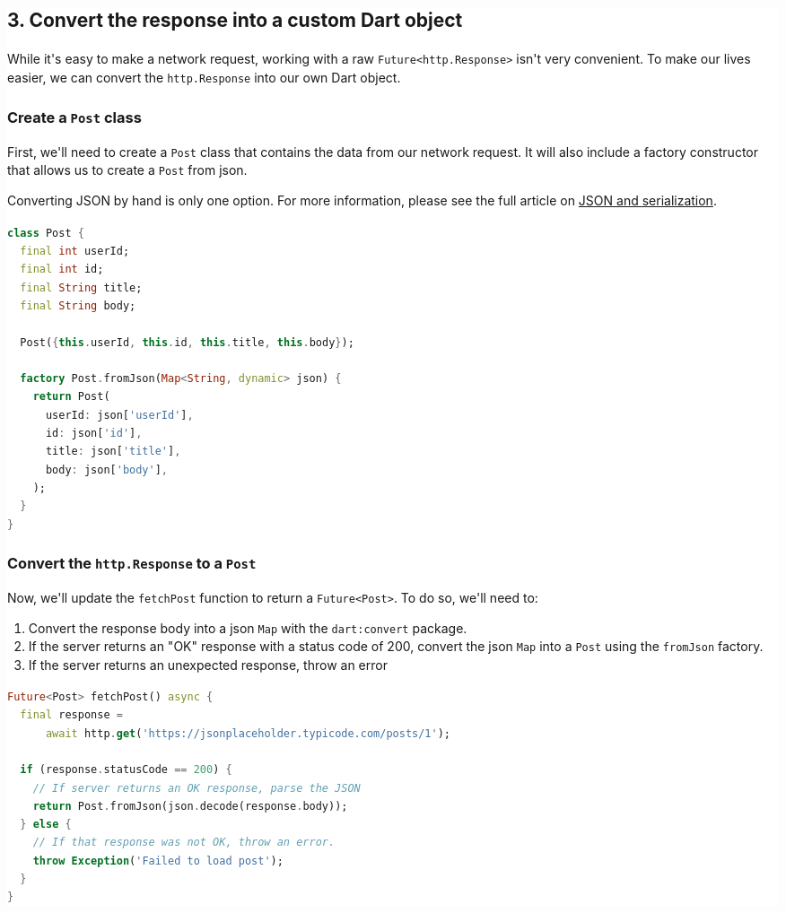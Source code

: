 ## 3. Convert the response into a custom Dart object

While it's easy to make a network request, working with a raw
`Future<http.Response>` isn't very convenient. To make our lives easier, we can
convert the `http.Response` into our own Dart object.

### Create a `Post` class

First, we'll need to create a `Post` class that contains the data from our
network request. It will also include a factory constructor that allows us to
create a `Post` from json.

Converting JSON by hand is only one option. For more information, please see the
full article on [JSON and serialization](/docs/development/data-and-backend/json).


```dart
class Post {
  final int userId;
  final int id;
  final String title;
  final String body;

  Post({this.userId, this.id, this.title, this.body});

  factory Post.fromJson(Map<String, dynamic> json) {
    return Post(
      userId: json['userId'],
      id: json['id'],
      title: json['title'],
      body: json['body'],
    );
  }
}
```

### Convert the `http.Response` to a `Post`

Now, we'll update the `fetchPost` function to return a `Future<Post>`. To do so,
we'll need to:

  1. Convert the response body into a json `Map` with the `dart:convert`
  package.
  2. If the server returns an "OK" response with a status code of 200, convert
  the json `Map` into a `Post` using the `fromJson` factory.
  3. If the server returns an unexpected response, throw an error


```dart
Future<Post> fetchPost() async {
  final response =
      await http.get('https://jsonplaceholder.typicode.com/posts/1');

  if (response.statusCode == 200) {
    // If server returns an OK response, parse the JSON
    return Post.fromJson(json.decode(response.body));
  } else {
    // If that response was not OK, throw an error.
    throw Exception('Failed to load post');
  }
}
```
